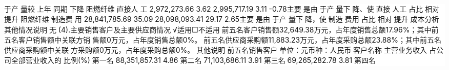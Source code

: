 于产
量较
上年
同期
下降
阻燃纤维
直接人
工
2,972,273.66
3.62
2,995,717.19
3.11
-0.78主要
是由
于产
量下
降、使
直接
人工
占比
相对
提升
阻燃纤维
制造费
用
28,841,785.69
35.09
28,098,093.41
29.17
2.65主要
是由
于产
量下
降，使
制造
费用
占比
相对
提升
成本分析其他情况说明
无
(4).主要销售客户及主要供应商情况
√适用□不适用
前五名客户销售额32,649.38万元，占年度销售总额17.96%；其中前五名客户销售额中关联方销
售额0万元，占年度销售总额0%。
前五名供应商采购额11,883.23万元，占年度采购总额23.88%；其中前五名供应商采购额中关联
方采购额0万元，占年度采购总额0%。
其他说明
前五名销售客户
单位：元币种：人民币
客户名称
主营业务收入
占公司全部营业收入的
比例(%)
第一名
88,351,857.31
4.86
第二名
71,103,686.11
3.91
第三名
69,265,282.78
3.81
第四名